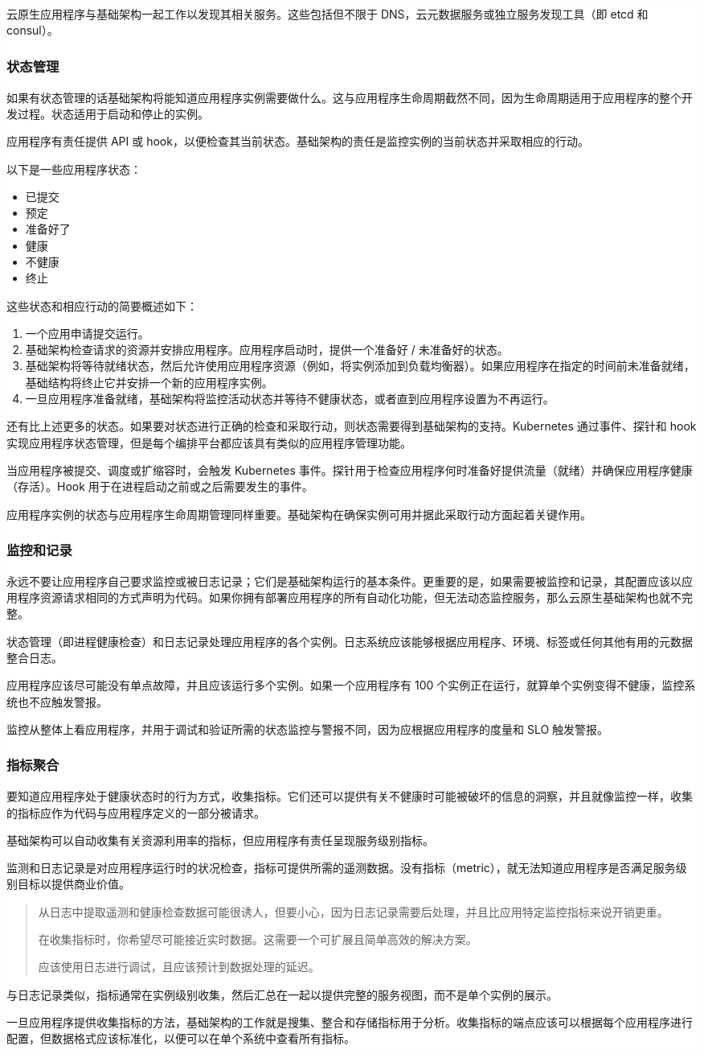 云原生应用程序与基础架构一起工作以发现其相关服务。这些包括但不限于 DNS，云元数据服务或独立服务发现工具（即 etcd 和 consul）。

### 状态管理

如果有状态管理的话基础架构将能知道应用程序实例需要做什么。这与应用程序生命周期截然不同，因为生命周期适用于应用程序的整个开发过程。状态适用于启动和停止的实例。

应用程序有责任提供 API 或 hook，以便检查其当前状态。基础架构的责任是监控实例的当前状态并采取相应的行动。

以下是一些应用程序状态：

- 已提交
- 预定
- 准备好了
- 健康
- 不健康
- 终止

这些状态和相应行动的简要概述如下：

1. 一个应用申请提交运行。
2. 基础架构检查请求的资源并安排应用程序。应用程序启动时，提供一个准备好 / 未准备好的状态。
3. 基础架构将等待就绪状态，然后允许使用应用程序资源（例如，将实例添加到负载均衡器）。如果应用程序在指定的时间前未准备就绪，基础结构将终止它并安排一个新的应用程序实例。
4. 一旦应用程序准备就绪，基础架构将监控活动状态并等待不健康状态，或者直到应用程序设置为不再运行。

还有比上述更多的状态。如果要对状态进行正确的检查和采取行动，则状态需要得到基础架构的支持。Kubernetes 通过事件、探针和 hook 实现应用程序状态管理，但是每个编排平台都应该具有类似的应用程序管理功能。

当应用程序被提交、调度或扩缩容时，会触发 Kubernetes 事件。探针用于检查应用程序何时准备好提供流量（就绪）并确保应用程序健康（存活）。Hook 用于在进程启动之前或之后需要发生的事件。

应用程序实例的状态与应用程序生命周期管理同样重要。基础架构在确保实例可用并据此采取行动方面起着关键作用。

### 监控和记录

永远不要让应用程序自己要求监控或被日志记录；它们是基础架构运行的基本条件。更重要的是，如果需要被监控和记录，其配置应该以应用程序资源请求相同的方式声明为代码。如果你拥有部署应用程序的所有自动化功能，但无法动态监控服务，那么云原生基础架构也就不完整。

状态管理（即进程健康检查）和日志记录处理应用程序的各个实例。日志系统应该能够根据应用程序、环境、标签或任何其他有用的元数据整合日志。

应用程序应该尽可能没有单点故障，并且应该运行多个实例。如果一个应用程序有 100 个实例正在运行，就算单个实例变得不健康，监控系统也不应触发警报。

监控从整体上看应用程序，并用于调试和验证所需的状态监控与警报不同，因为应根据应用程序的度量和 SLO 触发警报。

### 指标聚合

要知道应用程序处于健康状态时的行为方式，收集指标。它们还可以提供有关不健康时可能被破坏的信息的洞察，并且就像监控一样，收集的指标应作为代码与应用程序定义的一部分被请求。

基础架构可以自动收集有关资源利用率的指标，但应用程序有责任呈现服务级别指标。

监测和日志记录是对应用程序运行时的状况检查，指标可提供所需的遥测数据。没有指标（metric），就无法知道应用程序是否满足服务级别目标以提供商业价值。

> 从日志中提取遥测和健康检查数据可能很诱人，但要小心，因为日志记录需要后处理，并且比应用特定监控指标来说开销更重。
>
> 在收集指标时，你希望尽可能接近实时数据。这需要一个可扩展且简单高效的解决方案。
>
> 应该使用日志进行调试，且应该预计到数据处理的延迟。

与日志记录类似，指标通常在实例级别收集，然后汇总在一起以提供完整的服务视图，而不是单个实例的展示。

一旦应用程序提供收集指标的方法，基础架构的工作就是搜集、整合和存储指标用于分析。收集指标的端点应该可以根据每个应用程序进行配置，但数据格式应该标准化，以便可以在单个系统中查看所有指标。
